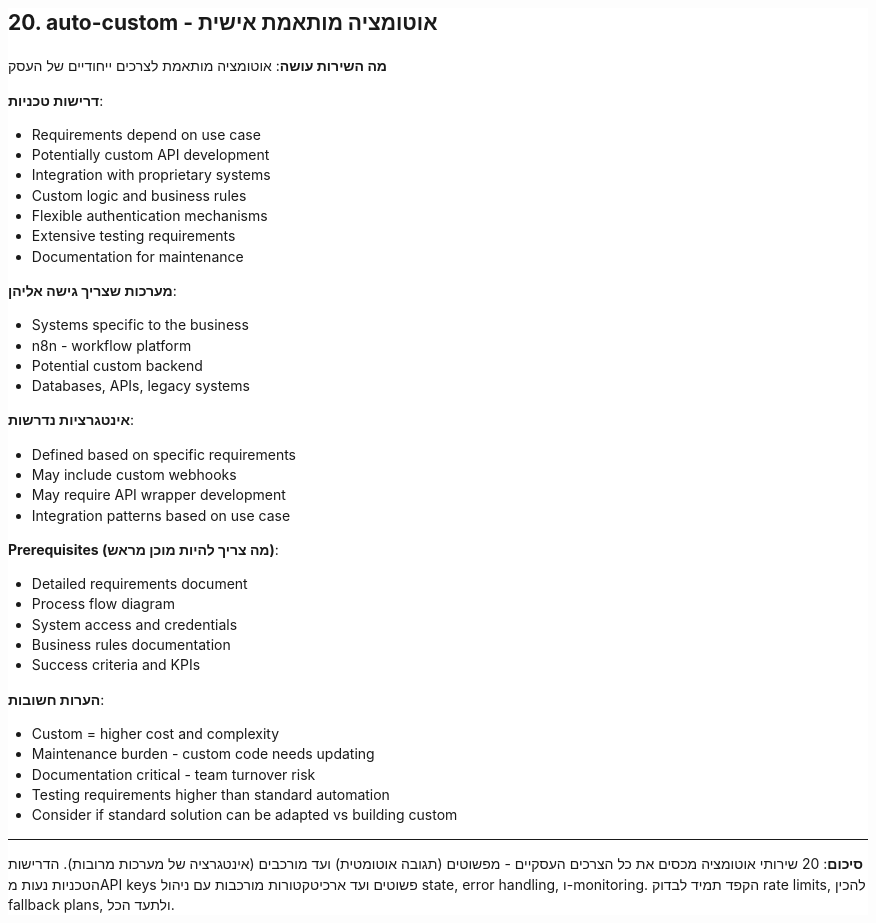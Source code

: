 
## 20. auto-custom - אוטומציה מותאמת אישית

**מה השירות עושה**: אוטומציה מותאמת לצרכים ייחודיים של העסק

**דרישות טכניות**:
- Requirements depend on use case
- Potentially custom API development
- Integration with proprietary systems
- Custom logic and business rules
- Flexible authentication mechanisms
- Extensive testing requirements
- Documentation for maintenance

**מערכות שצריך גישה אליהן**:
- Systems specific to the business
- n8n - workflow platform
- Potential custom backend
- Databases, APIs, legacy systems

**אינטגרציות נדרשות**:
- Defined based on specific requirements
- May include custom webhooks
- May require API wrapper development
- Integration patterns based on use case

**Prerequisites (מה צריך להיות מוכן מראש)**:
- Detailed requirements document
- Process flow diagram
- System access and credentials
- Business rules documentation
- Success criteria and KPIs

**הערות חשובות**:
- Custom = higher cost and complexity
- Maintenance burden - custom code needs updating
- Documentation critical - team turnover risk
- Testing requirements higher than standard automation
- Consider if standard solution can be adapted vs building custom

---

**סיכום**: 20 שירותי אוטומציה מכסים את כל הצרכים העסקיים - מפשוטים (תגובה אוטומטית) ועד מורכבים (אינטגרציה של מערכות מרובות). הדרישות הטכניות נעות מAPI keys פשוטים ועד ארכיטקטורות מורכבות עם ניהול state, error handling, ו-monitoring. הקפד תמיד לבדוק rate limits, להכין fallback plans, ולתעד הכל.
